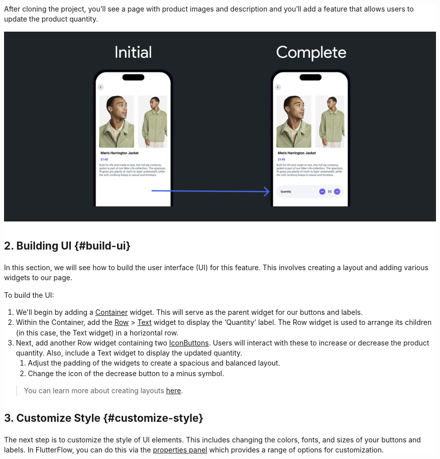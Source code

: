 After cloning the project, you’ll see a page with product images and description and you’ll add a feature that allows users to update the product quantity.

<img src="../../static/img/zero-to-final.png" alt="zero-to-final.png"  />

## 2. Building UI {#build-ui}

In this section, we will see how to build the user interface (UI) for this feature. This involves creating a layout and adding various widgets to our page.

To build the UI:

1. We'll begin by adding a [Container](#) widget. This will serve as the parent widget for our buttons and labels.
2. Within the Container, add the [Row](https://www.notion.so/Build-your-first-app-20528f5391f94848aee85e01f2959cd1?pvs=21) > [Text](https://www.notion.so/Build-your-first-app-20528f5391f94848aee85e01f2959cd1?pvs=21) widget to display the ‘Quantity’ label. The Row widget is used to arrange its children (in this case, the Text widget) in a horizontal row.
3. Next, add another Row widget containing two [IconButtons](#). Users will interact with these to increase or decrease the product quantity. Also, include a Text widget to display the updated quantity.
    1. Adjust the padding of the widgets to create a spacious and balanced layout.
    2. Change the icon of the decrease button to a minus symbol.

> You can learn more about creating layouts [here](#).


<iframe src="https://demo.arcade.software/5CNFKTzhvnHPrLyZNzgZ?embed&show_copy_link=true" title="Update product quantity" frameborder="0" loading="lazy" webkitallowfullscreen mozallowfullscreen allowfullscreen allow="clipboard-write" width="100%" height="500"></iframe>

## 3. Customize Style {#customize-style}

The next step is to customize the style of UI elements. This includes changing the colors, fonts, and sizes of your buttons and labels. In FlutterFlow, you can do this via the [properties panel](#) which provides a range of options for customization.
